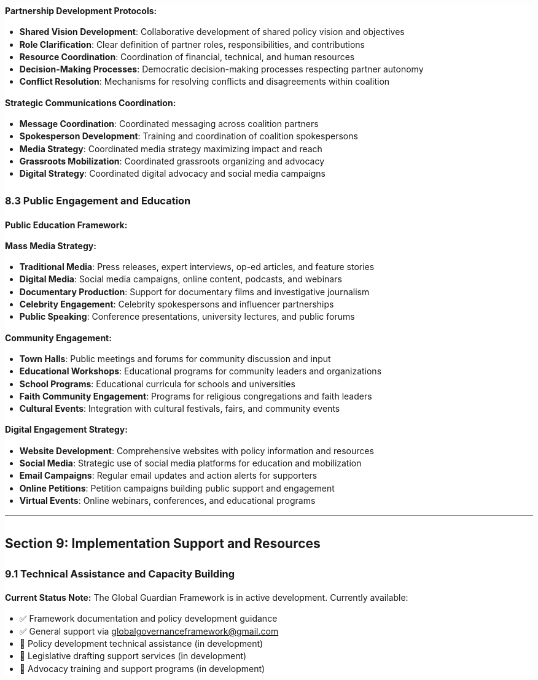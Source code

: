 **Partnership Development Protocols:**
- **Shared Vision Development**: Collaborative development of shared policy vision and objectives
- **Role Clarification**: Clear definition of partner roles, responsibilities, and contributions
- **Resource Coordination**: Coordination of financial, technical, and human resources
- **Decision-Making Processes**: Democratic decision-making processes respecting partner autonomy
- **Conflict Resolution**: Mechanisms for resolving conflicts and disagreements within coalition

**Strategic Communications Coordination:**
- **Message Coordination**: Coordinated messaging across coalition partners
- **Spokesperson Development**: Training and coordination of coalition spokespersons
- **Media Strategy**: Coordinated media strategy maximizing impact and reach
- **Grassroots Mobilization**: Coordinated grassroots organizing and advocacy
- **Digital Strategy**: Coordinated digital advocacy and social media campaigns

### 8.3 Public Engagement and Education

**Public Education Framework:**

**Mass Media Strategy:**
- **Traditional Media**: Press releases, expert interviews, op-ed articles, and feature stories
- **Digital Media**: Social media campaigns, online content, podcasts, and webinars
- **Documentary Production**: Support for documentary films and investigative journalism
- **Celebrity Engagement**: Celebrity spokespersons and influencer partnerships
- **Public Speaking**: Conference presentations, university lectures, and public forums

**Community Engagement:**
- **Town Halls**: Public meetings and forums for community discussion and input
- **Educational Workshops**: Educational programs for community leaders and organizations
- **School Programs**: Educational curricula for schools and universities
- **Faith Community Engagement**: Programs for religious congregations and faith leaders
- **Cultural Events**: Integration with cultural festivals, fairs, and community events

**Digital Engagement Strategy:**
- **Website Development**: Comprehensive websites with policy information and resources
- **Social Media**: Strategic use of social media platforms for education and mobilization
- **Email Campaigns**: Regular email updates and action alerts for supporters
- **Online Petitions**: Petition campaigns building public support and engagement
- **Virtual Events**: Online webinars, conferences, and educational programs

---

## Section 9: Implementation Support and Resources

### 9.1 Technical Assistance and Capacity Building

**Current Status Note:** The Global Guardian Framework is in active development. 
Currently available:
- ✅ Framework documentation and policy development guidance
- ✅ General support via globalgovernanceframework@gmail.com
- 🚧 Policy development technical assistance (in development)
- 🚧 Legislative drafting support services (in development)
- 🚧 Advocacy training and support programs (in development)
